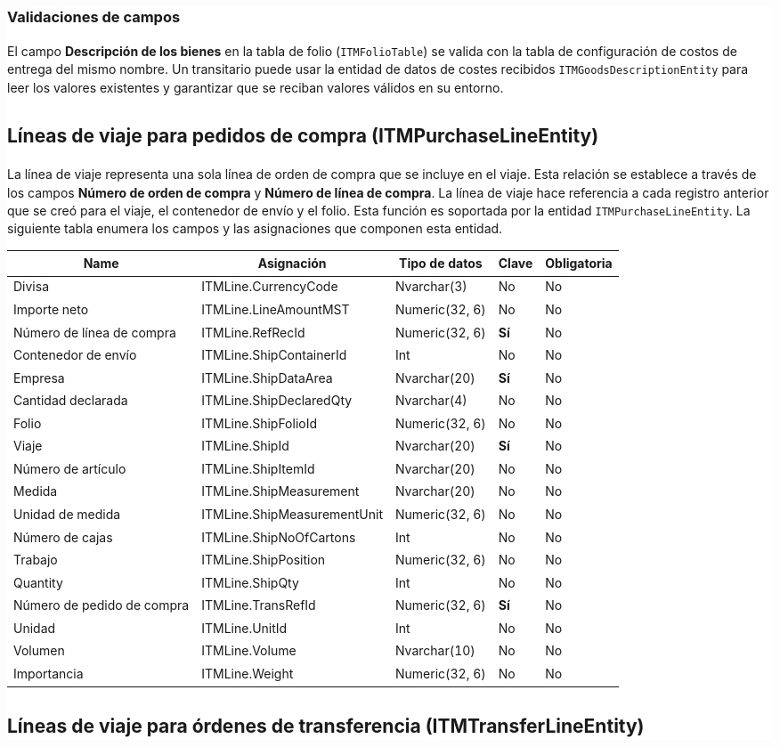 ### <a name="field-validations"></a>Validaciones de campos

El campo **Descripción de los bienes** en la tabla de folio (`ITMFolioTable`) se valida con la tabla de configuración de costos de entrega del mismo nombre. Un transitario puede usar la entidad de datos de costes recibidos `ITMGoodsDescriptionEntity` para leer los valores existentes y garantizar que se reciban valores válidos en su entorno.

## <a name="voyage-lines-for-purchase-orders-itmpurchaselineentity"></a>Líneas de viaje para pedidos de compra (ITMPurchaseLineEntity)

La línea de viaje representa una sola línea de orden de compra que se incluye en el viaje. Esta relación se establece a través de los campos **Número de orden de compra** y **Número de línea de compra**. La línea de viaje hace referencia a cada registro anterior que se creó para el viaje, el contenedor de envío y el folio. Esta función es soportada por la entidad `ITMPurchaseLineEntity`. La siguiente tabla enumera los campos y las asignaciones que componen esta entidad.

| Name | Asignación | Tipo de datos | Clave | Obligatoria |
|---|---|---|---|---|
| Divisa | ITMLine.CurrencyCode | Nvarchar(3) | No | No |
| Importe neto | ITMLine.LineAmountMST | Numeric(32, 6) | No | No |
| Número de línea de compra | ITMLine.RefRecId | Numeric(32, 6) | **Sí** | No |
| Contenedor de envío | ITMLine.ShipContainerId | Int | No | No |
| Empresa | ITMLine.ShipDataArea | Nvarchar(20) | **Sí** | No |
| Cantidad declarada | ITMLine.ShipDeclaredQty | Nvarchar(4) | No | No |
| Folio | ITMLine.ShipFolioId | Numeric(32, 6) | No | No |
| Viaje | ITMLine.ShipId | Nvarchar(20) | **Sí** | No |
| Número de artículo | ITMLine.ShipItemId | Nvarchar(20) | No | No |
| Medida | ITMLine.ShipMeasurement | Nvarchar(20) | No | No |
| Unidad de medida | ITMLine.ShipMeasurementUnit | Numeric(32, 6) | No | No |
| Número de cajas | ITMLine.ShipNoOfCartons | Int | No | No |
| Trabajo | ITMLine.ShipPosition | Numeric(32, 6) | No | No |
| Quantity | ITMLine.ShipQty | Int | No | No |
| Número de pedido de compra | ITMLine.TransRefId | Numeric(32, 6) | **Sí** | No |
| Unidad | ITMLine.UnitId | Int | No | No |
| Volumen | ITMLine.Volume | Nvarchar(10) | No | No |
| Importancia | ITMLine.Weight | Numeric(32, 6) | No | No |

## <a name="voyage-lines-for-transfer-orders-itmtransferlineentity"></a>Líneas de viaje para órdenes de transferencia (ITMTransferLineEntity)
